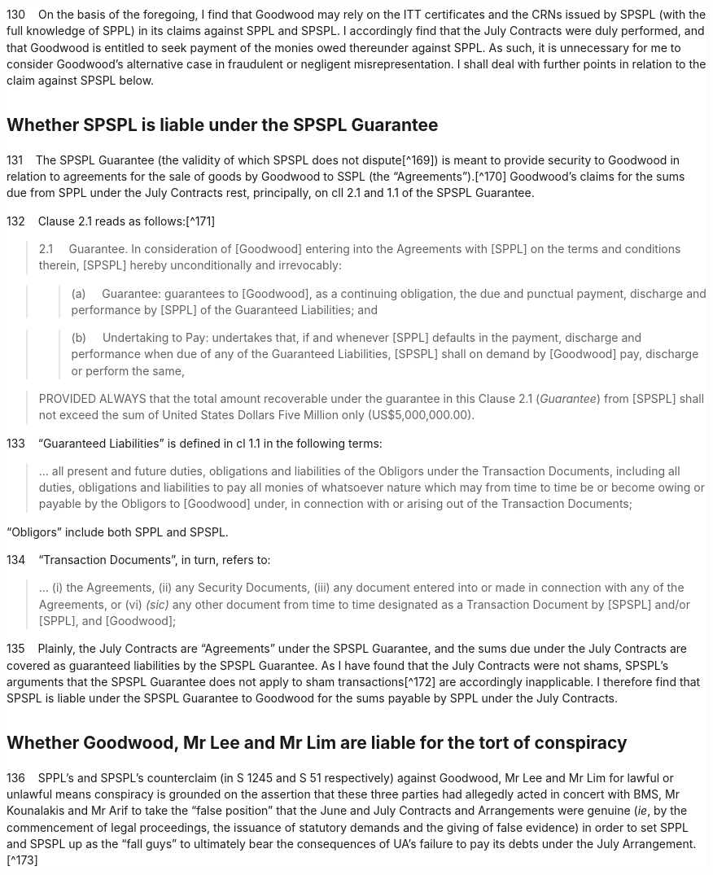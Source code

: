 130    On the basis of the foregoing, I find that Goodwood may rely on the ITT certificates and the CRNs issued by SPSPL (with the full knowledge of SPPL) in its claims against SPPL and SPSPL. I accordingly find that the July Contracts were duly performed, and that Goodwood is entitled to seek payment of the monies owed thereunder against SPPL. As such, it is unnecessary for me to consider Goodwood’s alternative case in fraudulent or negligent misrepresentation. I shall deal with further points in relation to the claim against SPSPL below.

## Whether SPSPL is liable under the SPSPL Guarantee

131    The SPSPL Guarantee (the validity of which SPSPL does not dispute[^169]) is meant to provide security to Goodwood in relation to agreements for the sale of goods by Goodwood to SSPL (the “Agreements”).[^170] Goodwood’s claims for the sums due from SPPL under the July Contracts rest, principally, on cll 2.1 and 1.1 of the SPSPL Guarantee.

132    Clause 2.1 reads as follows:[^171]

> 2.1     Guarantee. In consideration of \[Goodwood\] entering into the Agreements with \[SPPL\] on the terms and conditions therein, \[SPSPL\] hereby unconditionally and irrevocably:

>> (a)     Guarantee: guarantees to \[Goodwood\], as a continuing obligation, the due and punctual payment, discharge and performance by \[SPPL\] of the Guaranteed Liabilities; and

>> (b)     Undertaking to Pay: undertakes that, if and whenever \[SPPL\] defaults in the payment, discharge and performance when due of any of the Guaranteed Liabilities, \[SPSPL\] shall on demand by \[Goodwood\] pay, discharge or perform the same,

> PROVIDED ALWAYS that the total amount recoverable under the guarantee in this Clause 2.1 (_Guarantee_) from \[SPSPL\] shall not exceed the sum of United States Dollars Five Million only (US$5,000,000.00).

133    “Guaranteed Liabilities” is defined in cl 1.1 in the following terms:

> … all present and future duties, obligations and liabilities of the Obligors under the Transaction Documents, including all duties, obligations and liabilities to pay all monies of whatsoever nature which may from time to time be or become owing or payable by the Obligors to \[Goodwood\] under, in connection with or arising out of the Transaction Documents;

“Obligors” include both SPPL and SPSPL.

134    “Transaction Documents”, in turn, refers to:

> … (i) the Agreements, (ii) any Security Documents, (iii) any document entered into or made in connection with any of the Agreements, or (vi) _(sic)_ any other document from time to time designated as a Transaction Document by \[SPSPL\] and/or \[SPPL\], and \[Goodwood\];

135    Plainly, the July Contracts are “Agreements” under the SPSPL Guarantee, and the sums due under the July Contracts are covered as guaranteed liabilities by the SPSPL Guarantee. As I have found that the July Contracts were not shams, SPSPL’s arguments that the SPSPL Guarantee does not apply to sham transactions[^172] are accordingly inapplicable. I therefore find that SPSPL is liable under the SPSPL Guarantee to Goodwood for the sums payable by SPPL under the July Contracts.

## Whether Goodwood, Mr Lee and Mr Lim are liable for the tort of conspiracy

136    SPPL’s and SPSPL’s counterclaim (in S 1245 and S 51 respectively) against Goodwood, Mr Lee and Mr Lim for lawful or unlawful means conspiracy is grounded on the assertion that these three parties had allegedly acted in concert with BMS, Mr Kounalakis and Mr Arif to take the “false position” that the June and July Contracts and Arrangements were genuine (_ie_, by the commencement of legal proceedings, the issuance of statutory demands and the giving of false evidence) in order to set SPPL and SPSPL up as the “fall guys” to ultimately bear the consequences of UA’s failure to pay its debts under the July Arrangement.[^173]


[^1]: Affidavit of Evidence in Chief (“AEIC”) of Lee Soek Shen (“Lee”) at para 2
[^2]: Lee’s AEIC at para 21.
[^3]: 29th Agreed Bundle (“29AB”) at pp 18048, 18148 and 18262.
[^4]: Lee’s AEIC at paras 17 to18.
[^5]: Andrew Lim’s AEIC (“Andrew’s AEIC”) at paras 4 to 5.
[^6]: Xu Qiuxiong’s AEIC (“Xu’s AEIC”) at para 7.
[^7]: Lee’s AEIC at para 14; AEIC of Jason Wu Jian Cai (“JW”) at para 1
[^8]: Lee’s AEIC at paras 41 and 51.
[^9]: Lee’s AEIC at para 24.
[^10]: Lee’s AEIC at para 27.
[^11]: Lee’s AEIC at para 28.
[^12]: Lee’s AEIC at para 29.
[^13]: Lee’s AEIC at para 31.
[^14]: JW’s AEIC at para 15.
[^15]: Lee’s AEIC at paras 43 and 54.
[^16]: Lee’s AEIC at paras 17 and 141.
[^17]: Lee’s AEIC at paras 41 and 51.
[^18]: JW’s AEIC at paras 18 and 19.
[^19]: JW’s AEIC at paras 6 to 10.
[^20]: JW’s AEIC at para 71.
[^21]: JW’s AEIC at para 73.
[^22]: JW’s AEIC at para 21.
[^23]: Lee’s AEIC at para 45.
[^24]: JW’s AEIC at para 21.
[^25]: JW’s AEIC at paras 23 and 24.
[^26]: JW’s AEIC at paras 25 and 31.
[^27]: Lim’s AEIC at para 8.
[^28]: Lim’s AEIC at paras 16 and 17
[^29]: Lim’s AEIC at paras 20 and 24.
[^30]: Xu’s AEIC at para 45.
[^31]: 3AB at pp 1782 to 1783.
[^32]: Statement of Claim (Amendment No 2) (“SOC2-S51”) at paras 16C and 17.
[^33]: SOC2-S51 at para 16F to 17; 3AB at pp 1472 and 1481.
[^34]: SOC2-S51 at para 16E.
[^35]: SOC2-S51 at para 19.
[^36]: SOC2-S51 at para 20.
[^37]: SOC2-S51 at paras 23 to 31.
[^38]: Defence and Counterclaim (Amendment No 2) in Suit 51 (“DCC2-S51”) at para 17.
[^39]: DCC2-S51 at para 9.
[^40]: DCC2-S51 at paras 14 and 17.
[^41]: DCC2-S51 at para 16.
[^42]: DCC2-S51 at para 17.
[^43]: DCC2-S51 at para 22(1).
[^44]: DCC2-S51 at paras 17, 27C(2)-(4).
[^45]: Goodwood and Lee’s Reply and Defence to Counterclaim (Amendment No 2) in Suit 51 (“GLRDCC2-S51”) at para 5.
[^46]: GLRDCC2-S51 at para 5E.
[^47]: GLRDCC2-S51 at para 6.
[^48]: GLRDCC2-S51 at para 8.
[^49]: GLRDCC2-S51 at para 5E(b).
[^50]: GLRDCC2-S51 at para 13.
[^51]: GLRDCC2-S51 at para 20.
[^52]: DCC2-S51 at para 39.
[^53]: DCC2-S51 at para 43.
[^54]: GLRDCC2-S51 at paras 32 to 33 and 48.
[^55]: Andrew Lim’s Defence to Counterclaim (Amendment No 1) in Suit 51 (“ALDCC1-S51”) at paras 20 and 24.
[^56]: SPPL’s Counterclaim (Amendment No 2) in Suit 1245 (“CC2-S1245”).
[^57]: Goodwood and Lee’s Defence to Counterclaim (Amendment No 1) and Counterclaim by the 4th Defendant in Suit 1245 (“GLDCC1-S1245”) at paras 51 and 65.
[^58]: Andrew Lim’s Defence to Counterclaim (Amendment No 2) in Suit 1245 (“ALDCC2-S1245”) at paras 19 and 22.
[^59]: GLDCC1-S1245 at paras 71 and 75.
[^60]: 3AB at pp 1470 to 1477 (1,200 MT); pp 1479 to 1486 (2,000 MT).
[^61]: Joint Closing Submissions of Southernpec (Singapore) Pte Ltd and Southernpec (Singapore) Shipping Pte Ltd (“SPCS”) at para 117.
[^62]: Notes of Evidence (“NE”) 20 January 2020 at p 117 line 25 to p 118 line 1
[^63]: 1AB at p 369.
[^64]: 1AB at p 342.
[^65]: SPCS at para 251.
[^66]: 1AB at p 336; NE 20 January 2020 at p 173 line 7 to 8.
[^67]: NE 13 November 2019 at p 108 line 8 to p 109 line 1.
[^68]: NE 12 November 2019 at p 182 lines 14 to 17; SPCS at para 136.1.
[^69]: SPCS at para 136.2.
[^70]: SPCS at para 136.3.
[^71]: SPCS at para 141.1.
[^72]: SPCS at para 144.
[^73]: SPCS at para 150.
[^74]: SPCS at para 152.
[^75]: SPCS at para 156.
[^76]: SPCS at para 157.
[^77]: NE 12 November 2019 at p 185 line 2 to 5; Lee’s AEIC at para 19.
[^78]: Lee’s AEIC at para 143.
[^79]: NE 20 January 2020 at p 51 line 22 to p 53 line 12.
[^80]: NE 20 January 2020 at p 59 lines 4 to 6.
[^81]: 3AB at p 1665.
[^82]: NE 13 November 2019 at p 113 lines 6 to 9.
[^83]: 3AB at p 1646.
[^84]: 1AB at p 392.
[^85]: 1AB at p 508.
[^86]: 3AB at pp 1692–1694.
[^87]: NE 13 November 2019 at p 107 line 23 to p 108 line 22.
[^88]: 1AB at p 342 (June Contracts); 1AB at p 448 (July Contracts).
[^89]: 1AB at p 284.
[^90]: 3AB at p 1360.
[^91]: SPCS at para 141.1; NE 13 November 2019 at p 93 lines 5 to 8.
[^92]: SPCS at para 141.
[^93]: NE 13 November 2019 at p 93 line 8 to p 96 line 18.
[^94]: NE 12 November 2019 p 214 line 3 to p 215 line 1.
[^95]: SPCS at para 142.
[^96]: SPCS at para 143.
[^97]: NE 12 November 2019 p 213 lines 19 to 21 (PT Alro Transaction).
[^98]: 2AB at pp 1244 to 1244(b); Lee’s AEIC at paras 38 to 40.
[^99]: Lee’s AEIC at paras 46 to 48.
[^100]: AEIC of Tan Kah Leong at p 26, para 7.2 (Expert Report).
[^101]: SPCS at para 296.
[^102]: SPCS at para 214
[^103]: SPCS at para 211.
[^104]: 3AB at p 1427 (1,200 MT); p 1428 (2,000 MT).
[^105]: 3AB at p 1431 (1,200 MT); p 1432 (2,000 MT).
[^106]: 3AB at p 1468 (1,200 MT); p 1458 (2,000 MT).
[^107]: 3AB at p 1459.
[^108]: 3AB at p 1468.
[^109]: 3AB at p 1505.
[^110]: SPCS at para 296.
[^111]: SPCS at para 297.
[^112]: SPCS at para 298.
[^113]: 3AB at p 1462 (2,000 MT); p 1472 (1,200 MT).
[^114]: NE 14 November 2019 at p 46 lines 14 to 18.
[^115]: NE 12 November 2019 at p 180 line 25.
[^116]: SPCS at para 160.
[^117]: SPCS at para 298.
[^118]: SPCS at para 234.
[^119]: Goodwood’s and Lee’s Closing Submissions (“GLCS”) at para 269 to 270.